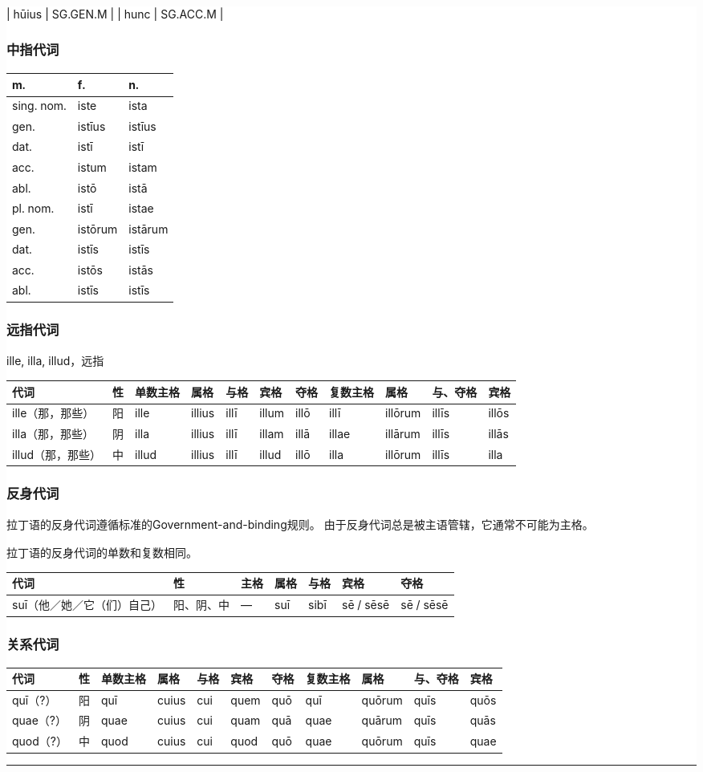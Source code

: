 | hūius | SG.GEN.M |
| hunc | SG.ACC.M | 

### 中指代词

| m.   |  f.  |  n. |
| :--- | :--- | :--- |
| sing. nom.     |  iste   |   ista   |   istud     |
| gen.     |  istīus |   istīus |   istīus    |
| dat.     |  istī   |   istī   |   istī      |
| acc.     |  istum  |   istam  |   istud     |
| abl.     |  istō   |   istā   |   istō      |
| pl. nom.   |   istī    |  istae   |  ista    |
| gen.   |   istōrum |  istārum |  istōrum |
| dat.   |   istīs   |  istīs   |  istīs   |
| acc.   |   istōs   |  istās   |  ista    |
| abl.   |   istīs   |  istīs   |  istīs   |

### 远指代词

ille, illa, illud，远指

| 代词	| 性 |	单数主格 |	属格 |	与格 |	宾格 |	夺格 |	复数主格 |	属格 |	与、夺格 |	宾格 |
| :---- | :---- | :---- | :---- | :---- | :---- | :---- | :---- | :---- | :---- |  :---- |
| ille（那，那些）| 阳 |	ille |	illius |	illī |	illum |	illō |	illī |	illōrum |	illīs |	illōs |
| illa（那，那些） |	阴 |	illa |	illius |	illī |	illam |	illā |	illae |	illārum |	illīs |	illās |
| illud（那，那些） |	中 |	illud |	illius |	illī | illud |	illō | illa | illōrum |	illīs |	illa |


### 反身代词

拉丁语的反身代词遵循标准的Government-and-binding规则。
由于反身代词总是被主语管辖，它通常不可能为主格。

拉丁语的反身代词的单数和复数相同。

| 代词 |	性 |	主格 |	属格 |	与格 |	宾格 |	夺格 |	 
| :----- | :----- | :----- | :----- | :----- | :----- | :----- | 
| suī（他／她／它（们）自己） |	阳、阴、中 | — | suī |	sibī |	sē / sēsē |	sē / sēsē	|

### 关系代词

| 代词 |	性 |	单数主格 |	属格	| 与格	 | 宾格 |	夺格 |	复数主格 |	属格 |	与、夺格 |	宾格 |
| :---- | :---- | :---- | :---- | :---- | :---- | :---- | :---- | :---- | :---- | :---- |
|quī（?） |	阳 |	quī |	cuius |	cui |	quem |	quō |	quī |	quōrum |	quīs |	quōs |
| quae（?） |	阴 |	quae |	cuius |	cui |	quam |	quā |	quae |	quārum |	quīs |	quās |
| quod（?） |	中 |	quod |	cuius |	cui |	quod |	quō |	quae |	quōrum |	quīs |	quae |

---